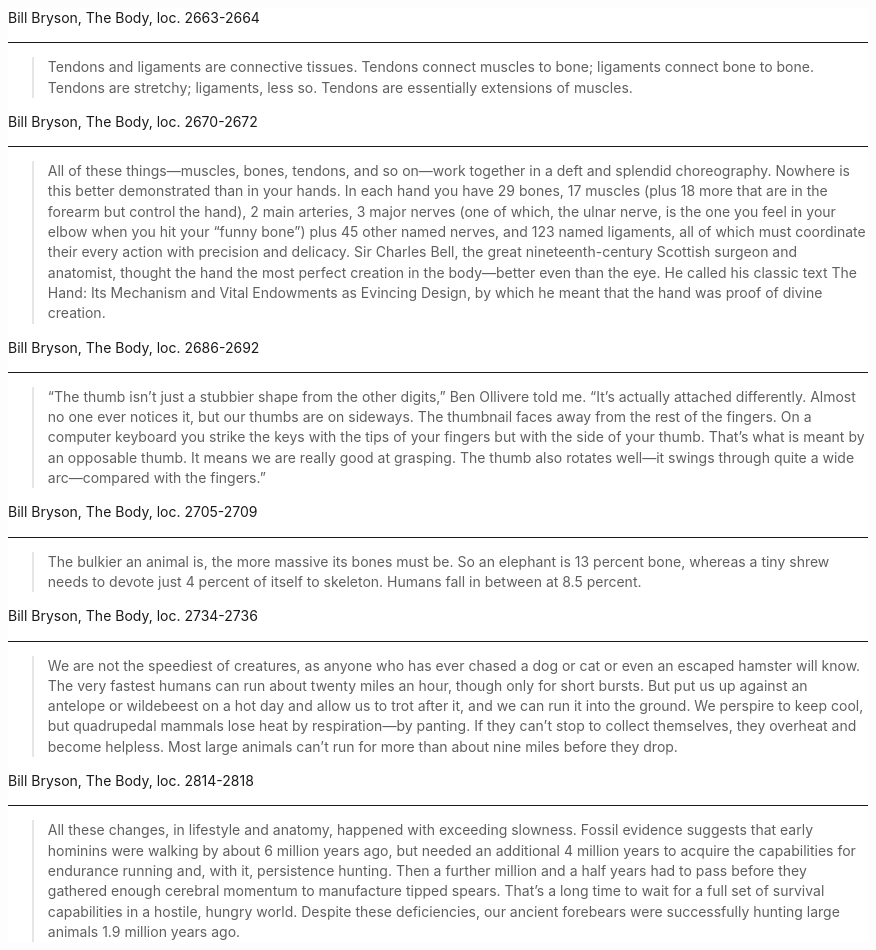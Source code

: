 Bill Bryson, The Body, loc. 2663-2664
<hr>


> Tendons and ligaments are connective tissues. Tendons connect muscles to bone; ligaments connect bone to bone. Tendons are stretchy; ligaments, less so. Tendons are essentially extensions of muscles.

Bill Bryson, The Body, loc. 2670-2672
<hr>


> All of these things—muscles, bones, tendons, and so on—work together in a deft and splendid choreography. Nowhere is this better demonstrated than in your hands. In each hand you have 29 bones, 17 muscles (plus 18 more that are in the forearm but control the hand), 2 main arteries, 3 major nerves (one of which, the ulnar nerve, is the one you feel in your elbow when you hit your “funny bone”) plus 45 other named nerves, and 123 named ligaments, all of which must coordinate their every action with precision and delicacy. Sir Charles Bell, the great nineteenth-century Scottish surgeon and anatomist, thought the hand the most perfect creation in the body—better even than the eye. He called his classic text The Hand: Its Mechanism and Vital Endowments as Evincing Design, by which he meant that the hand was proof of divine creation.

Bill Bryson, The Body, loc. 2686-2692
<hr>


> “The thumb isn’t just a stubbier shape from the other digits,” Ben Ollivere told me. “It’s actually attached differently. Almost no one ever notices it, but our thumbs are on sideways. The thumbnail faces away from the rest of the fingers. On a computer keyboard you strike the keys with the tips of your fingers but with the side of your thumb. That’s what is meant by an opposable thumb. It means we are really good at grasping. The thumb also rotates well—it swings through quite a wide arc—compared with the fingers.”

Bill Bryson, The Body, loc. 2705-2709
<hr>


> The bulkier an animal is, the more massive its bones must be. So an elephant is 13 percent bone, whereas a tiny shrew needs to devote just 4 percent of itself to skeleton. Humans fall in between at 8.5 percent.

Bill Bryson, The Body, loc. 2734-2736
<hr>


> We are not the speediest of creatures, as anyone who has ever chased a dog or cat or even an escaped hamster will know. The very fastest humans can run about twenty miles an hour, though only for short bursts. But put us up against an antelope or wildebeest on a hot day and allow us to trot after it, and we can run it into the ground. We perspire to keep cool, but quadrupedal mammals lose heat by respiration—by panting. If they can’t stop to collect themselves, they overheat and become helpless. Most large animals can’t run for more than about nine miles before they drop.

Bill Bryson, The Body, loc. 2814-2818
<hr>


> All these changes, in lifestyle and anatomy, happened with exceeding slowness. Fossil evidence suggests that early hominins were walking by about 6 million years ago, but needed an additional 4 million years to acquire the capabilities for endurance running and, with it, persistence hunting. Then a further million and a half years had to pass before they gathered enough cerebral momentum to manufacture tipped spears. That’s a long time to wait for a full set of survival capabilities in a hostile, hungry world. Despite these deficiencies, our ancient forebears were successfully hunting large animals 1.9 million years ago.

